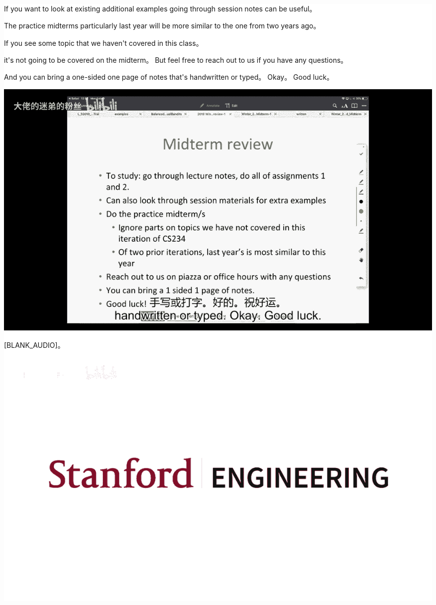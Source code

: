 If you want to look at existing additional examples going through session notes can be useful。

 The practice midterms particularly last year will be more similar to the one from two years ago。

 If you see some topic that we haven't covered in this class。

 it's not going to be covered on the midterm。 But feel free to reach out to us if you have any questions。

 And you can bring a one-sided one page of notes that's handwritten or typed。 Okay。 Good luck。



![](img/7a65d2b10f970d5ef090defcb19e1867_12.png)

 [BLANK_AUDIO]。

![](img/7a65d2b10f970d5ef090defcb19e1867_14.png)